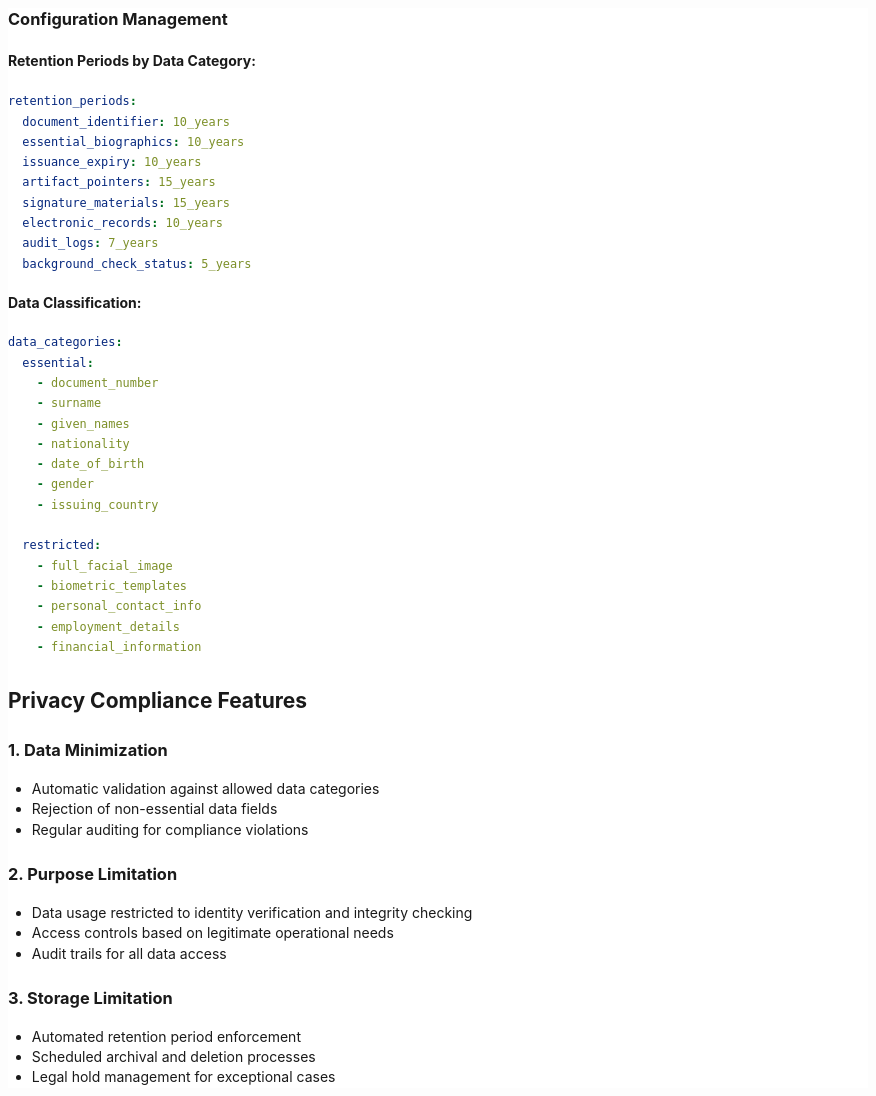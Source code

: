 ### Configuration Management

#### Retention Periods by Data Category:
```yaml
retention_periods:
  document_identifier: 10_years
  essential_biographics: 10_years  
  issuance_expiry: 10_years
  artifact_pointers: 15_years
  signature_materials: 15_years
  electronic_records: 10_years
  audit_logs: 7_years
  background_check_status: 5_years
```

#### Data Classification:
```yaml
data_categories:
  essential:
    - document_number
    - surname
    - given_names
    - nationality
    - date_of_birth
    - gender
    - issuing_country
    
  restricted:
    - full_facial_image
    - biometric_templates
    - personal_contact_info
    - employment_details
    - financial_information
```

## Privacy Compliance Features

### 1. Data Minimization
- Automatic validation against allowed data categories
- Rejection of non-essential data fields
- Regular auditing for compliance violations

### 2. Purpose Limitation
- Data usage restricted to identity verification and integrity checking
- Access controls based on legitimate operational needs
- Audit trails for all data access

### 3. Storage Limitation
- Automated retention period enforcement
- Scheduled archival and deletion processes
- Legal hold management for exceptional cases
